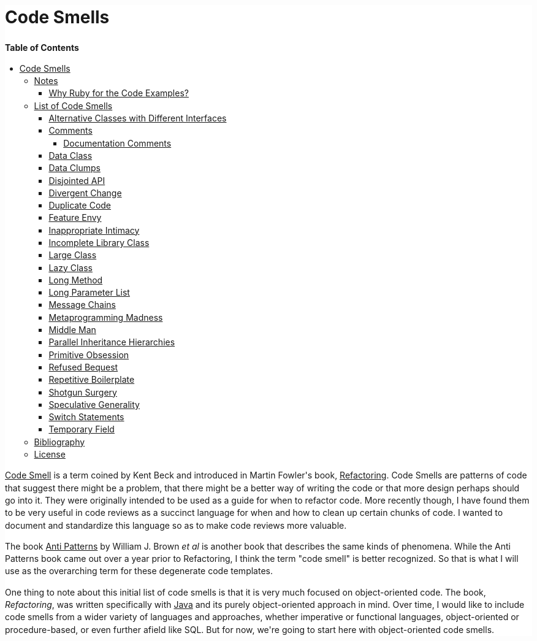 # Code Smells

**Table of Contents**

- [Code Smells](#code-smells)
    - [Notes](#notes)
        - [Why Ruby for the Code Examples?](#why-ruby-for-the-code-examples)
    - [List of Code Smells](#list-of-code-smells)
        - [Alternative Classes with Different Interfaces](#alternative-classes-with-different-interfaces)
        - [Comments](#comments)
            - [Documentation Comments](#documentation-comments)
        - [Data Class](#data-class)
        - [Data Clumps](#data-clumps)
        - [Disjointed API](#disjointed-api)
        - [Divergent Change](#divergent-change)
        - [Duplicate Code](#duplicate-code)
        - [Feature Envy](#feature-envy)
        - [Inappropriate Intimacy](#inappropriate-intimacy)
        - [Incomplete Library Class](#incomplete-library-class)
        - [Large Class](#large-class)
        - [Lazy Class](#lazy-class)
        - [Long Method](#long-method)
        - [Long Parameter List](#long-parameter-list)
        - [Message Chains](#message-chains)
        - [Metaprogramming Madness](#metaprogramming-madness)
        - [Middle Man](#middle-man)
        - [Parallel Inheritance Hierarchies](#parallel-inheritance-hierarchies)
        - [Primitive Obsession](#primitive-obsession)
        - [Refused Bequest](#refused-bequest)
        - [Repetitive Boilerplate](#repetitive-boilerplate)
        - [Shotgun Surgery](#shotgun-surgery)
        - [Speculative Generality](#speculative-generality)
        - [Switch Statements](#switch-statements)
        - [Temporary Field](#temporary-field)
    - [Bibliography](#bibliography)
    - [License](#license)



[Code Smell][definition] is a term coined by Kent Beck and introduced in Martin Fowler's book, [Refactoring][refactoring]. Code Smells are patterns of code that suggest there might be a problem, that there might be a better way of writing the code or that more design perhaps should go into it. They were originally intended to be used as a guide for when to refactor code. More recently though, I have found them to be very useful in code reviews as a succinct language for when and how to clean up certain chunks of code. I wanted to document and standardize this language so as to make code reviews more valuable.

The book [Anti Patterns][antipatterns] by William J. Brown *et al* is another book that describes the same kinds of phenomena. While the Anti Patterns book came out over a year prior to Refactoring, I think the term "code smell" is better recognized. So that is what I will use as the overarching term for these degenerate code templates.

One thing to note about this initial list of code smells is that it is very much focused on object-oriented code. The book, *Refactoring*, was written specifically with [Java][java] and its purely object-oriented approach in mind. Over time, I would like to include code smells from a wider variety of languages and approaches, whether imperative or functional languages, object-oriented or procedure-based, or even further afield like SQL. But for now, we're going to start here with object-oriented code smells.


[antipatterns]: http://www.amazon.com/AntiPatterns-Refactoring-Software-Architectures-Projects/dp/0471197130/
[clean-code]: http://www.amazon.com/Clean-Code-Handbook-Software-Craftsmanship/dp/0132350882/
[definition]: http://martinfowler.com/bliki/CodeSmell.html
[dry]: http://en.wikipedia.org/wiki/Don%27t_Repeat_Yourself
[fluent]: http://en.wikipedia.org/wiki/Fluent_interface
[java]: http://en.wikipedia.org/wiki/Java_(programming_language)
[refactoring]: http://www.amazon.com/Refactoring-Improving-Design-Existing-Code/dp/0201485672/
[refactoring-ruby]: http://www.amazon.com/Refactoring-Ruby-Edition-Jay-Fields/dp/0321603508/
[ruby]: http://www.ruby-lang.org
[srp]: http://en.wikipedia.org/wiki/Single_responsibility_principle
[yagni]: http://en.wikipedia.org/wiki/YAGNI